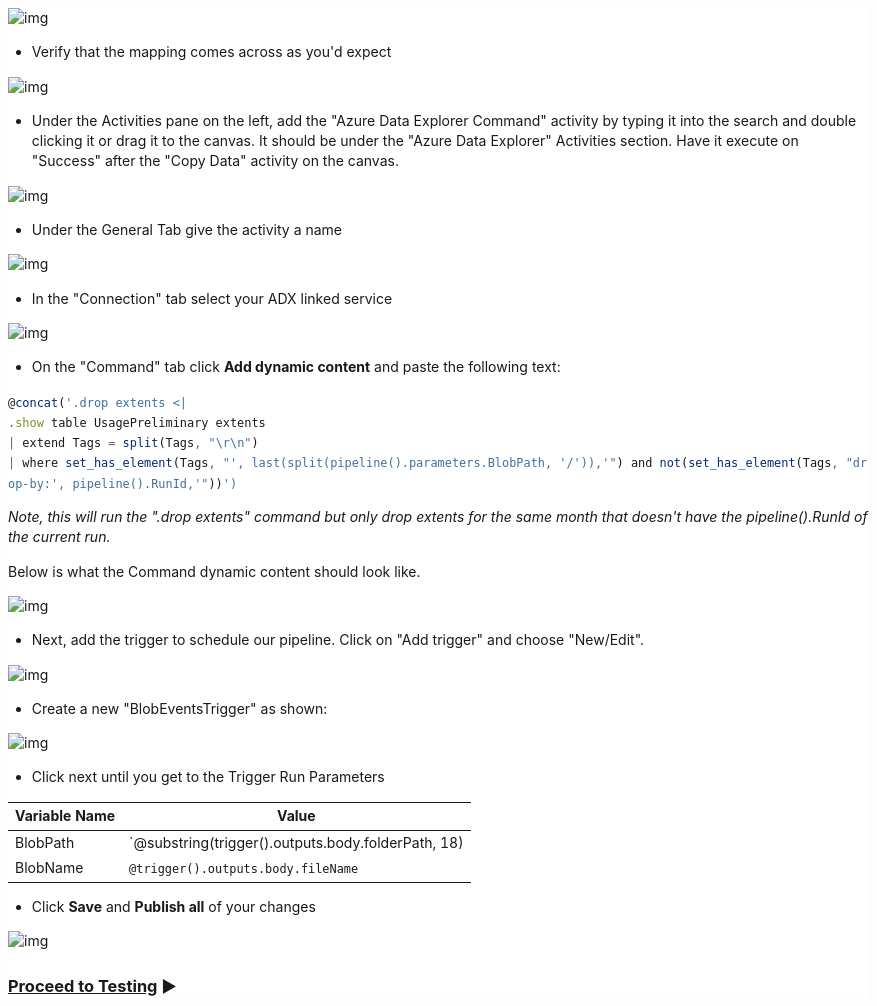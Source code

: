 <img alt="img" width="1210px" src="/docs/images/manual_deployment_15.png" />

   * Verify that the mapping comes across as you'd expect

<img alt="img" width="910px" src="/docs/images/manual_deployment_16.png" />
  
   * Under the Activities pane on the left, add the "Azure Data Explorer Command" activity by typing it into the search and double clicking it or drag it to the canvas. It should be under the "Azure Data Explorer" Activities section. Have it execute on "Success" after the "Copy Data" activity on the canvas.

<img alt="img" width="910px" src="/docs/images/manual_deployment_17.png" />

   * Under the General Tab give the activity a name

<img alt="img" width="610px" src="/docs/images/manual_deployment_18.png" />

   * In the "Connection" tab select your ADX linked service

<img alt="img" width="810px" src="/docs/images/manual_deployment_19.png" />

   * On the "Command" tab click **Add dynamic content** and paste the
    following text:
```javascript
@concat('.drop extents <|
.show table UsagePreliminary extents
| extend Tags = split(Tags, "\r\n")
| where set_has_element(Tags, "', last(split(pipeline().parameters.BlobPath, '/')),'") and not(set_has_element(Tags, "drop-by:', pipeline().RunId,'"))')
```

*Note, this will run the ".drop extents" command but only drop extents for the same month that doesn't have the pipeline().RunId of the current
run.*

Below is what the Command dynamic content should look like.

<img alt="img" width="610px" src="/docs/images/manual_deployment_20.png" />

   * Next, add the trigger to schedule our pipeline. Click on "Add trigger" and choose "New/Edit".

<img alt="img" width="610px" src="/docs/images/manual_deployment_21.png" />

   * Create a new "BlobEventsTrigger" as shown:

<img alt="img" width="610px" src="/docs/images/manual_deployment_22.png" />

   * Click next until you get to the Trigger Run Parameters

| Variable Name | Value |
| --- | --- |
| BlobPath | `@substring(trigger().outputs.body.folderPath, 18) |
| BlobName | `@trigger().outputs.body.fileName` |

   * Click **Save** and **Publish all** of your changes

<img alt="img" width="810px" src="/docs/images/manual_deployment_23.png" />

### [Proceed to Testing](testing.md) ▶️
